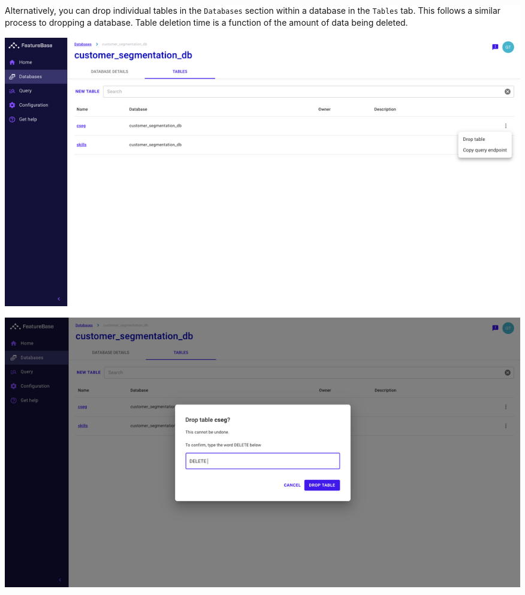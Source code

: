 Alternatively, you can drop individual tables in the ```Databases``` section within a database in the ```Tables``` tab. This follows a similar process to dropping a database. Table deletion time is a function of the amount of data being deleted.

![Figure 22. Delete Table](/assets/images/quick-start-guide/cloud/delete_table.png)

![Figure 23. Confirm Delete Table](/assets/images/quick-start-guide/cloud/delete_table_confirm.png)